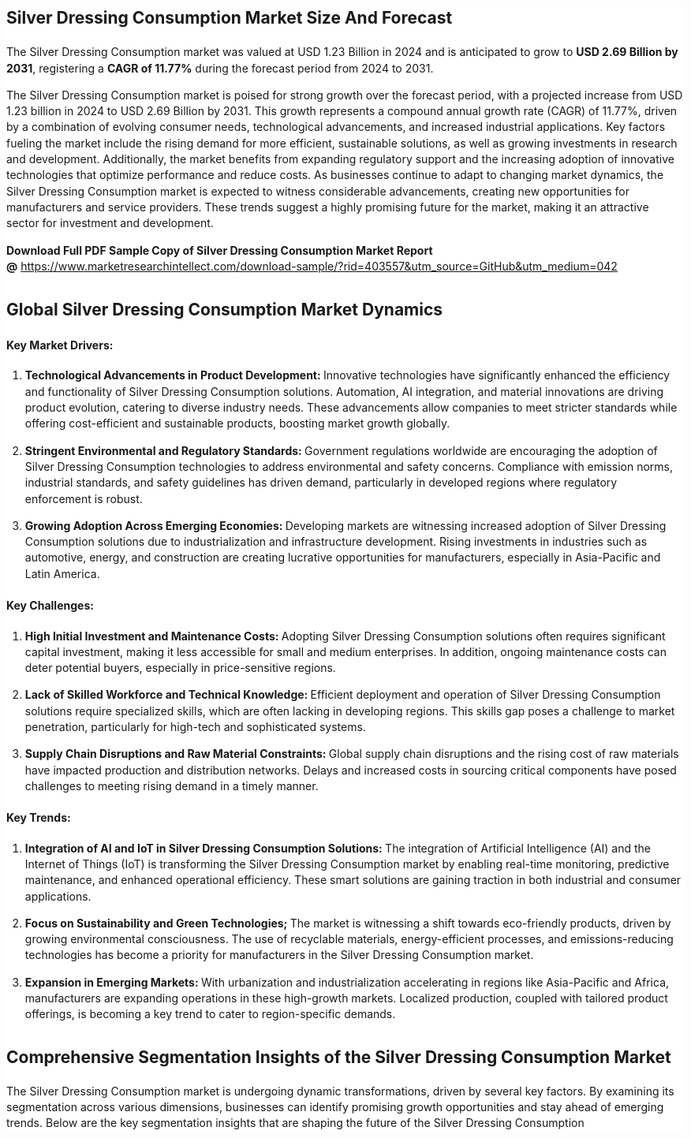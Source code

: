 <h2>Silver Dressing Consumption Market Size And Forecast</h2><p>The Silver Dressing Consumption market was valued at USD 1.23 Billion in 2024 and is anticipated to grow to <strong>USD 2.69 Billion by 2031</strong>, registering a <strong>CAGR of 11.77%</strong> during the forecast period from 2024 to 2031.</p><p>The Silver Dressing Consumption market is poised for strong growth over the forecast period, with a projected increase from USD 1.23 billion in 2024 to USD 2.69 Billion by 2031. This growth represents a compound annual growth rate (CAGR) of 11.77%, driven by a combination of evolving consumer needs, technological advancements, and increased industrial applications. Key factors fueling the market include the rising demand for more efficient, sustainable solutions, as well as growing investments in research and development. Additionally, the market benefits from expanding regulatory support and the increasing adoption of innovative technologies that optimize performance and reduce costs. As businesses continue to adapt to changing market dynamics, the Silver Dressing Consumption market is expected to witness considerable advancements, creating new opportunities for manufacturers and service providers. These trends suggest a highly promising future for the market, making it an attractive sector for investment and development.</p><p><strong>Download Full PDF Sample Copy of Silver Dressing Consumption Market Report @</strong>&nbsp;<a href="https://www.marketresearchintellect.com/download-sample/?rid=403557&amp;utm_source=GitHub&amp;utm_medium=042">https://www.marketresearchintellect.com/download-sample/?rid=403557&amp;utm_source=GitHub&amp;utm_medium=042</a></p><h2>Global Silver Dressing Consumption Market Dynamics</h2><h4><strong>Key Market Drivers:</strong></h4><ol><li><p><strong>Technological Advancements in Product Development:&nbsp;</strong>Innovative technologies have significantly enhanced the efficiency and functionality of Silver Dressing Consumption solutions. Automation, AI integration, and material innovations are driving product evolution, catering to diverse industry needs. These advancements allow companies to meet stricter standards while offering cost-efficient and sustainable products, boosting market growth globally.</p></li><li><p><strong>Stringent Environmental and Regulatory Standards:&nbsp;</strong>Government regulations worldwide are encouraging the adoption of Silver Dressing Consumption technologies to address environmental and safety concerns. Compliance with emission norms, industrial standards, and safety guidelines has driven demand, particularly in developed regions where regulatory enforcement is robust.</p></li><li><p><strong>Growing Adoption Across Emerging Economies:&nbsp;</strong>Developing markets are witnessing increased adoption of Silver Dressing Consumption solutions due to industrialization and infrastructure development. Rising investments in industries such as automotive, energy, and construction are creating lucrative opportunities for manufacturers, especially in Asia-Pacific and Latin America.</p></li></ol><h4><strong>Key Challenges:</strong></h4><ol><li><p><strong>High Initial Investment and Maintenance Costs:&nbsp;</strong>Adopting Silver Dressing Consumption solutions often requires significant capital investment, making it less accessible for small and medium enterprises. In addition, ongoing maintenance costs can deter potential buyers, especially in price-sensitive regions.</p></li><li><p><strong>Lack of Skilled Workforce and Technical Knowledge:&nbsp;</strong>Efficient deployment and operation of Silver Dressing Consumption solutions require specialized skills, which are often lacking in developing regions. This skills gap poses a challenge to market penetration, particularly for high-tech and sophisticated systems.</p></li><li><p><strong>Supply Chain Disruptions and Raw Material Constraints:&nbsp;</strong>Global supply chain disruptions and the rising cost of raw materials have impacted production and distribution networks. Delays and increased costs in sourcing critical components have posed challenges to meeting rising demand in a timely manner.</p></li></ol><h4><strong>Key Trends:</strong></h4><ol><li><p><strong>Integration of AI and IoT in Silver Dressing Consumption Solutions:&nbsp;</strong>The integration of Artificial Intelligence (AI) and the Internet of Things (IoT) is transforming the Silver Dressing Consumption market by enabling real-time monitoring, predictive maintenance, and enhanced operational efficiency. These smart solutions are gaining traction in both industrial and consumer applications.</p></li><li><p><strong>Focus on Sustainability and Green Technologies;&nbsp;</strong>The market is witnessing a shift towards eco-friendly products, driven by growing environmental consciousness. The use of recyclable materials, energy-efficient processes, and emissions-reducing technologies has become a priority for manufacturers in the Silver Dressing Consumption market.</p></li><li><p><strong>Expansion in Emerging Markets:&nbsp;</strong>With urbanization and industrialization accelerating in regions like Asia-Pacific and Africa, manufacturers are expanding operations in these high-growth markets. Localized production, coupled with tailored product offerings, is becoming a key trend to cater to region-specific demands.</p></li></ol><div class="article-main__content" data-test-id="publishing-text-block"><h2>Comprehensive Segmentation Insights of the Silver Dressing Consumption Market</h2><p>The Silver Dressing Consumption market is undergoing dynamic transformations, driven by several key factors. By examining its segmentation across various dimensions, businesses can identify promising growth opportunities and stay ahead of emerging trends. Below are the key segmentation insights that are shaping the future of the Silver Dressing Consumption